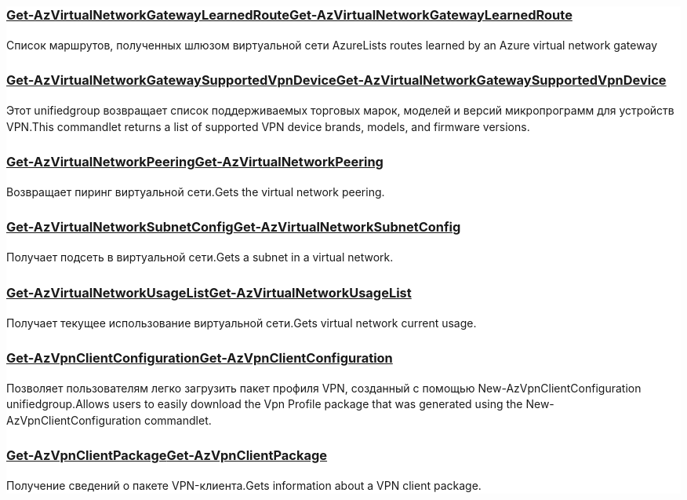 ### [<span data-ttu-id="0c01c-300">Get-AzVirtualNetworkGatewayLearnedRoute</span><span class="sxs-lookup"><span data-stu-id="0c01c-300">Get-AzVirtualNetworkGatewayLearnedRoute</span></span>](Get-AzVirtualNetworkGatewayLearnedRoute.md)
<span data-ttu-id="0c01c-301">Список маршрутов, полученных шлюзом виртуальной сети Azure</span><span class="sxs-lookup"><span data-stu-id="0c01c-301">Lists routes learned by an Azure virtual network gateway</span></span>

### [<span data-ttu-id="0c01c-302">Get-AzVirtualNetworkGatewaySupportedVpnDevice</span><span class="sxs-lookup"><span data-stu-id="0c01c-302">Get-AzVirtualNetworkGatewaySupportedVpnDevice</span></span>](Get-AzVirtualNetworkGatewaySupportedVpnDevice.md)
<span data-ttu-id="0c01c-303">Этот unifiedgroup возвращает список поддерживаемых торговых марок, моделей и версий микропрограмм для устройств VPN.</span><span class="sxs-lookup"><span data-stu-id="0c01c-303">This commandlet returns a list of supported VPN device brands, models, and firmware versions.</span></span>

### [<span data-ttu-id="0c01c-304">Get-AzVirtualNetworkPeering</span><span class="sxs-lookup"><span data-stu-id="0c01c-304">Get-AzVirtualNetworkPeering</span></span>](Get-AzVirtualNetworkPeering.md)
<span data-ttu-id="0c01c-305">Возвращает пиринг виртуальной сети.</span><span class="sxs-lookup"><span data-stu-id="0c01c-305">Gets the virtual network peering.</span></span>

### [<span data-ttu-id="0c01c-306">Get-AzVirtualNetworkSubnetConfig</span><span class="sxs-lookup"><span data-stu-id="0c01c-306">Get-AzVirtualNetworkSubnetConfig</span></span>](Get-AzVirtualNetworkSubnetConfig.md)
<span data-ttu-id="0c01c-307">Получает подсеть в виртуальной сети.</span><span class="sxs-lookup"><span data-stu-id="0c01c-307">Gets a subnet in a virtual network.</span></span>

### [<span data-ttu-id="0c01c-308">Get-AzVirtualNetworkUsageList</span><span class="sxs-lookup"><span data-stu-id="0c01c-308">Get-AzVirtualNetworkUsageList</span></span>](Get-AzVirtualNetworkUsageList.md)
<span data-ttu-id="0c01c-309">Получает текущее использование виртуальной сети.</span><span class="sxs-lookup"><span data-stu-id="0c01c-309">Gets virtual network current usage.</span></span>

### [<span data-ttu-id="0c01c-310">Get-AzVpnClientConfiguration</span><span class="sxs-lookup"><span data-stu-id="0c01c-310">Get-AzVpnClientConfiguration</span></span>](Get-AzVpnClientConfiguration.md)
<span data-ttu-id="0c01c-311">Позволяет пользователям легко загрузить пакет профиля VPN, созданный с помощью New-AzVpnClientConfiguration unifiedgroup.</span><span class="sxs-lookup"><span data-stu-id="0c01c-311">Allows users to easily download the Vpn Profile package that was generated using the New-AzVpnClientConfiguration commandlet.</span></span>

### [<span data-ttu-id="0c01c-312">Get-AzVpnClientPackage</span><span class="sxs-lookup"><span data-stu-id="0c01c-312">Get-AzVpnClientPackage</span></span>](Get-AzVpnClientPackage.md)
<span data-ttu-id="0c01c-313">Получение сведений о пакете VPN-клиента.</span><span class="sxs-lookup"><span data-stu-id="0c01c-313">Gets information about a VPN client package.</span></span>
